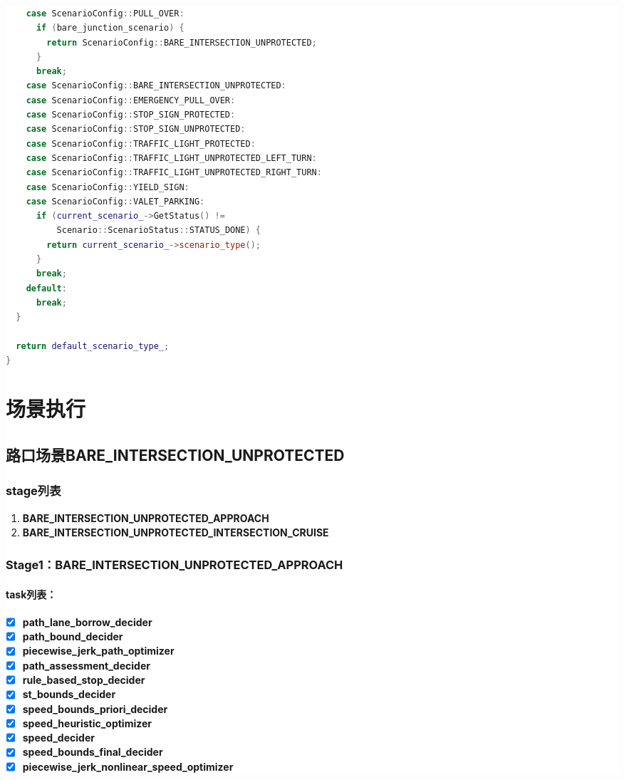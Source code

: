 ```C++
    case ScenarioConfig::PULL_OVER:
      if (bare_junction_scenario) {
        return ScenarioConfig::BARE_INTERSECTION_UNPROTECTED;
      }
      break;
    case ScenarioConfig::BARE_INTERSECTION_UNPROTECTED:
    case ScenarioConfig::EMERGENCY_PULL_OVER:
    case ScenarioConfig::STOP_SIGN_PROTECTED:
    case ScenarioConfig::STOP_SIGN_UNPROTECTED:
    case ScenarioConfig::TRAFFIC_LIGHT_PROTECTED:
    case ScenarioConfig::TRAFFIC_LIGHT_UNPROTECTED_LEFT_TURN:
    case ScenarioConfig::TRAFFIC_LIGHT_UNPROTECTED_RIGHT_TURN:
    case ScenarioConfig::YIELD_SIGN:
    case ScenarioConfig::VALET_PARKING:
      if (current_scenario_->GetStatus() !=
          Scenario::ScenarioStatus::STATUS_DONE) {
        return current_scenario_->scenario_type();
      }
      break;
    default:
      break;
  }

  return default_scenario_type_;
}
```

# 场景执行

## 路口场景BARE_INTERSECTION_UNPROTECTED

### stage列表

1. **BARE_INTERSECTION_UNPROTECTED_APPROACH**
2. **BARE_INTERSECTION_UNPROTECTED_INTERSECTION_CRUISE**

### Stage1：BARE_INTERSECTION_UNPROTECTED_APPROACH

#### task列表：

- [x] **path_lane_borrow_decider**
- [x] **path_bound_decider**
- [x] **piecewise_jerk_path_optimizer**
- [x] **path_assessment_decider**
- [x] **rule_based_stop_decider**
- [x] **st_bounds_decider**
- [x] **speed_bounds_priori_decider**
- [x] **speed_heuristic_optimizer**
- [x] **speed_decider**
- [x] **speed_bounds_final_decider**
- [x] **piecewise_jerk_nonlinear_speed_optimizer**
